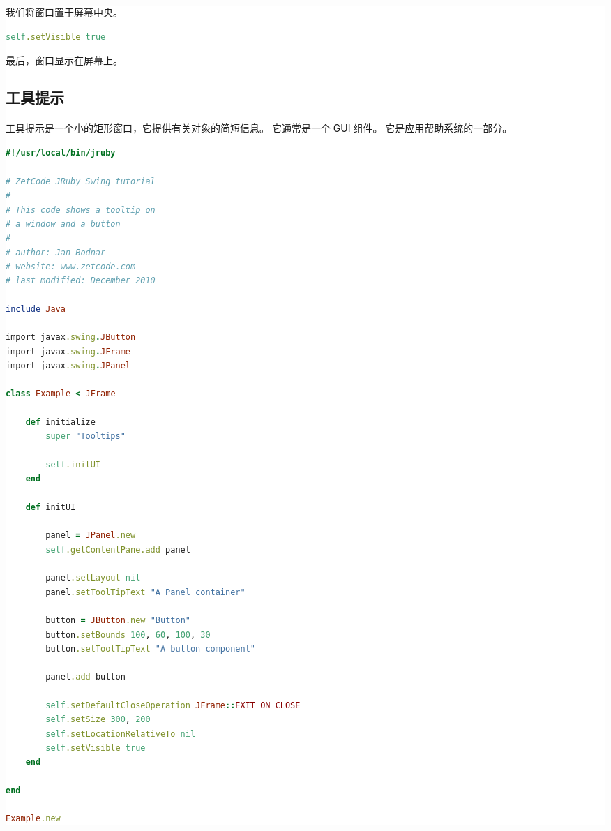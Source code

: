 我们将窗口置于屏幕中央。

```rb
self.setVisible true

```

最后，窗口显示在屏幕上。

## 工具提示

工具提示是一个小的矩形窗口，它提供有关对象的简短信息。 它通常是一个 GUI 组件。 它是应用帮助系统的一部分。

```rb
#!/usr/local/bin/jruby

# ZetCode JRuby Swing tutorial
# 
# This code shows a tooltip on
# a window and a button
# 
# author: Jan Bodnar
# website: www.zetcode.com
# last modified: December 2010

include Java

import javax.swing.JButton
import javax.swing.JFrame
import javax.swing.JPanel

class Example < JFrame

    def initialize
        super "Tooltips"

        self.initUI
    end

    def initUI

        panel = JPanel.new
        self.getContentPane.add panel

        panel.setLayout nil 
        panel.setToolTipText "A Panel container"

        button = JButton.new "Button"
        button.setBounds 100, 60, 100, 30
        button.setToolTipText "A button component"

        panel.add button

        self.setDefaultCloseOperation JFrame::EXIT_ON_CLOSE
        self.setSize 300, 200
        self.setLocationRelativeTo nil
        self.setVisible true
    end

end

Example.new

```
